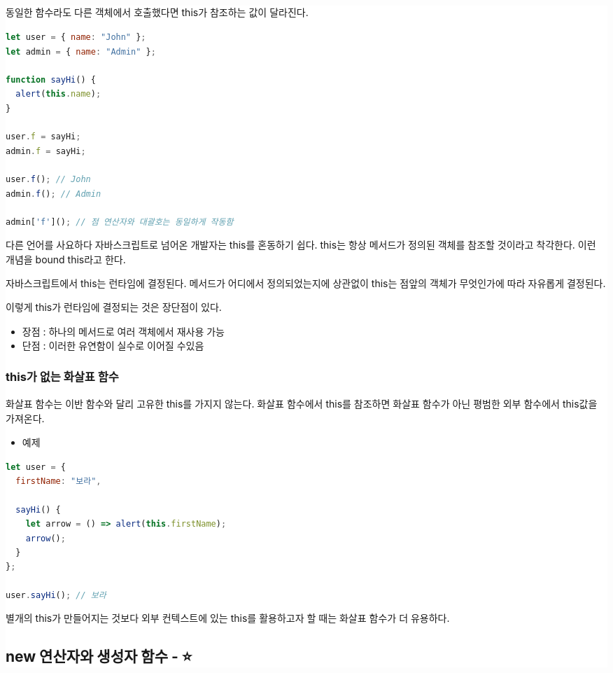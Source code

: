 동일한 함수라도 다른 객체에서 호출했다면 this가 참조하는 값이 달라진다.

```javascript
let user = { name: "John" };
let admin = { name: "Admin" };

function sayHi() {
  alert(this.name);
}

user.f = sayHi;
admin.f = sayHi;

user.f(); // John
admin.f(); // Admin

admin['f'](); // 점 연산자와 대괄호는 동일하게 작동함
```



다른 언어를 사요하다 자바스크립트로 넘어온 개발자는 this를 혼동하기 쉽다. this는 항상 메서드가 정의된 객체를 참조할 것이라고 착각한다. 이런 개념을 bound this라고 한다.

자바스크립트에서 this는 런타임에 결정된다. 메서드가 어디에서 정의되었는지에 상관없이 this는 점앞의 객체가 무엇인가에 따라 자유롭게 결정된다.

이렇게 this가 런타임에 결정되는 것은 장단점이 있다.

- 장점 : 하나의 메서드로 여러 객체에서 재사용 가능
- 단점 : 이러한 유연함이 실수로 이어질 수있음



### this가 없는 화살표 함수

화살표 함수는 이반 함수와 달리 고유한 this를 가지지 않는다.  화살표 함수에서 this를 참조하면 화살표 함수가 아닌 평범한 외부 함수에서 this값을 가져온다.

- 예제

```javascript
let user = {
  firstName: "보라",
  
  sayHi() {
    let arrow = () => alert(this.firstName);
    arrow();
  }
};

user.sayHi(); // 보라
```

별개의 this가 만들어지는 것보다 외부 컨텍스트에 있는 this를 활용하고자 할 때는 화살표 함수가 더 유용하다.



## new 연산자와 생성자 함수 - ⭐️
